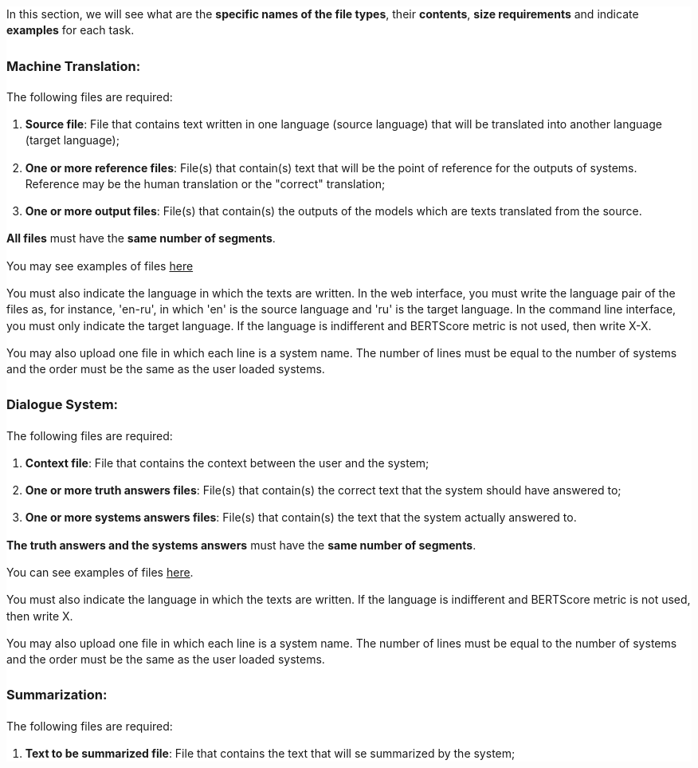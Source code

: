 In this section, we will see what are the **specific names of the file types**, their **contents**, **size requirements** and indicate **examples** for each task.


### **Machine Translation:** <a name="machine"></a>

The following files are required:

1) **Source file**: File that contains text written in one language (source language) that will be translated into another language (target language);

2) **One or more reference files**: File(s) that contain(s) text that will be the point of reference for the outputs of systems. Reference may be the human translation or the "correct" translation;

3) **One or more output files**: File(s) that contain(s) the outputs of the models which are texts translated from the source.

**All files** must have the **same number of segments**.

You may see examples of files [here](data/examples/mt/ru-en/)

You must also indicate the language in which the texts are written. In the web interface, you must write the language pair of the files as, for instance, 'en-ru', in which 'en' is the source language and 'ru' is the target language. In the command line interface, you must only indicate the target language. If the language is indifferent and BERTScore metric is not used, then write X-X.

You may also upload one file in which each line is a system name. The number of lines must be equal to the number of systems and the order must be the same as the user loaded systems.


### **Dialogue System:** <a name="dialogue"></a>

The following files are required:

1) **Context file**: File that contains the context between the user and the system;

2) **One or more truth answers files**: File(s) that contain(s) the correct text that the system should have answered to;

3) **One or more systems answers files**: File(s) that contain(s) the text that the system actually answered to.

**The truth answers and the systems answers** must have the **same number of segments**.

You can see examples of files [here](data/examples/dialo/_472).

You must also indicate the language in which the texts are written. If the language is indifferent and BERTScore metric is not used, then write X.

You may also upload one file in which each line is a system name. The number of lines must be equal to the number of systems and the order must be the same as the user loaded systems.


### **Summarization:** <a name="summarization"></a>

The following files are required:

1) **Text to be summarized file**: File that contains the text that will se summarized by the system;
